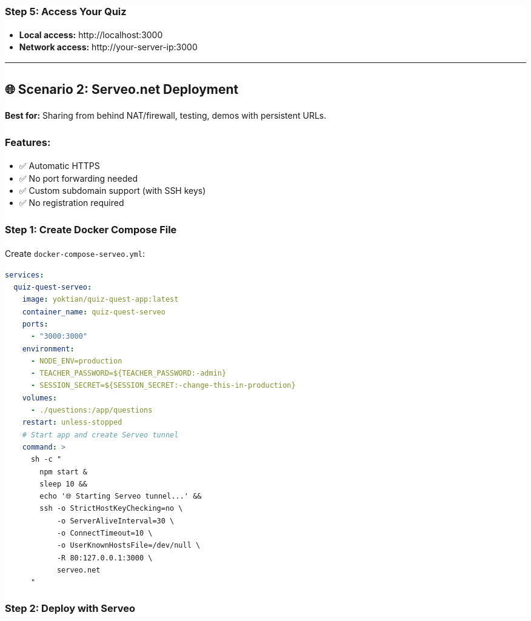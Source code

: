 ### Step 5: Access Your Quiz

- **Local access:** http://localhost:3000
- **Network access:** http://your-server-ip:3000

---

## 🌐 Scenario 2: Serveo.net Deployment

**Best for:** Sharing from behind NAT/firewall, testing, demos with persistent URLs.

### Features:

- ✅ Automatic HTTPS
- ✅ No port forwarding needed
- ✅ Custom subdomain support (with SSH keys)
- ✅ No registration required

### Step 1: Create Docker Compose File

Create `docker-compose-serveo.yml`:

```yaml
services:
  quiz-quest-serveo:
    image: yoktian/quiz-quest-app:latest
    container_name: quiz-quest-serveo
    ports:
      - "3000:3000"
    environment:
      - NODE_ENV=production
      - TEACHER_PASSWORD=${TEACHER_PASSWORD:-admin}
      - SESSION_SECRET=${SESSION_SECRET:-change-this-in-production}
    volumes:
      - ./questions:/app/questions
    restart: unless-stopped
    # Start app and create Serveo tunnel
    command: >
      sh -c "
        npm start &
        sleep 10 &&
        echo '🌐 Starting Serveo tunnel...' &&
        ssh -o StrictHostKeyChecking=no \
            -o ServerAliveInterval=30 \
            -o ConnectTimeout=10 \
            -o UserKnownHostsFile=/dev/null \
            -R 80:127.0.0.1:3000 \
            serveo.net
      "
```

### Step 2: Deploy with Serveo
